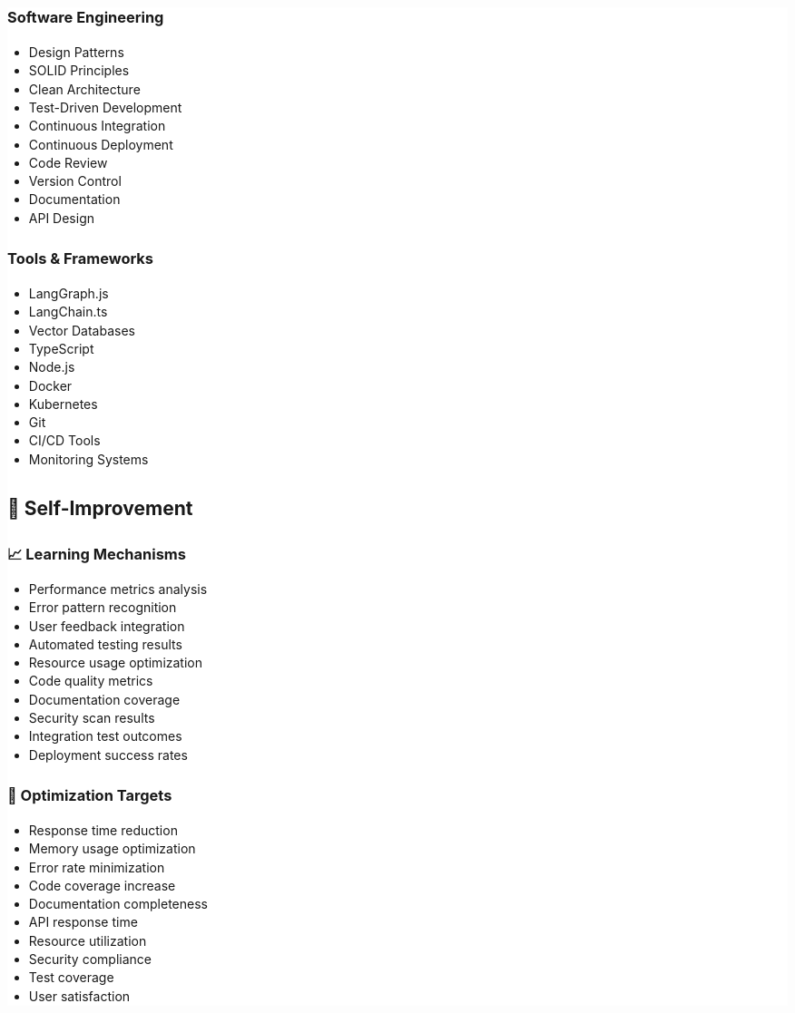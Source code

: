 ### Software Engineering
- Design Patterns
- SOLID Principles
- Clean Architecture
- Test-Driven Development
- Continuous Integration
- Continuous Deployment
- Code Review
- Version Control
- Documentation
- API Design

### Tools & Frameworks
- LangGraph.js
- LangChain.ts
- Vector Databases
- TypeScript
- Node.js
- Docker
- Kubernetes
- Git
- CI/CD Tools
- Monitoring Systems

## 🔄 Self-Improvement
### 📈 Learning Mechanisms
- Performance metrics analysis
- Error pattern recognition
- User feedback integration
- Automated testing results
- Resource usage optimization
- Code quality metrics
- Documentation coverage
- Security scan results
- Integration test outcomes
- Deployment success rates

### 🎯 Optimization Targets
- Response time reduction
- Memory usage optimization
- Error rate minimization
- Code coverage increase
- Documentation completeness
- API response time
- Resource utilization
- Security compliance
- Test coverage
- User satisfaction
